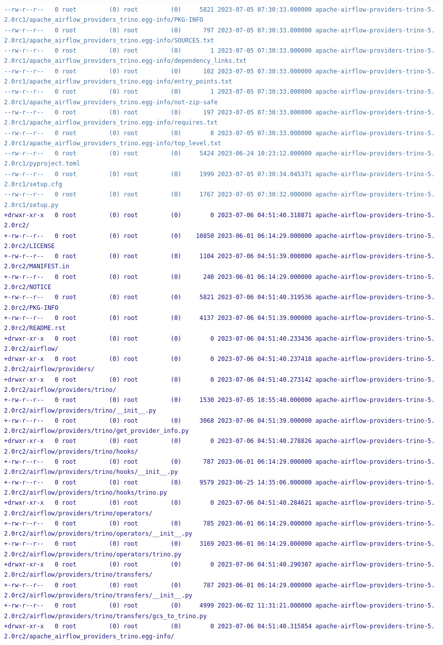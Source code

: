 ```diff
--rw-r--r--   0 root         (0) root         (0)     5821 2023-07-05 07:30:33.000000 apache-airflow-providers-trino-5.2.0rc1/apache_airflow_providers_trino.egg-info/PKG-INFO
--rw-r--r--   0 root         (0) root         (0)      797 2023-07-05 07:30:33.000000 apache-airflow-providers-trino-5.2.0rc1/apache_airflow_providers_trino.egg-info/SOURCES.txt
--rw-r--r--   0 root         (0) root         (0)        1 2023-07-05 07:30:33.000000 apache-airflow-providers-trino-5.2.0rc1/apache_airflow_providers_trino.egg-info/dependency_links.txt
--rw-r--r--   0 root         (0) root         (0)      102 2023-07-05 07:30:33.000000 apache-airflow-providers-trino-5.2.0rc1/apache_airflow_providers_trino.egg-info/entry_points.txt
--rw-r--r--   0 root         (0) root         (0)        1 2023-07-05 07:30:33.000000 apache-airflow-providers-trino-5.2.0rc1/apache_airflow_providers_trino.egg-info/not-zip-safe
--rw-r--r--   0 root         (0) root         (0)      197 2023-07-05 07:30:33.000000 apache-airflow-providers-trino-5.2.0rc1/apache_airflow_providers_trino.egg-info/requires.txt
--rw-r--r--   0 root         (0) root         (0)        8 2023-07-05 07:30:33.000000 apache-airflow-providers-trino-5.2.0rc1/apache_airflow_providers_trino.egg-info/top_level.txt
--rw-r--r--   0 root         (0) root         (0)     5424 2023-06-24 10:23:12.000000 apache-airflow-providers-trino-5.2.0rc1/pyproject.toml
--rw-r--r--   0 root         (0) root         (0)     1999 2023-07-05 07:30:34.045371 apache-airflow-providers-trino-5.2.0rc1/setup.cfg
--rw-r--r--   0 root         (0) root         (0)     1767 2023-07-05 07:30:32.000000 apache-airflow-providers-trino-5.2.0rc1/setup.py
+drwxr-xr-x   0 root         (0) root         (0)        0 2023-07-06 04:51:40.318871 apache-airflow-providers-trino-5.2.0rc2/
+-rw-r--r--   0 root         (0) root         (0)    10850 2023-06-01 06:14:29.000000 apache-airflow-providers-trino-5.2.0rc2/LICENSE
+-rw-r--r--   0 root         (0) root         (0)     1104 2023-07-06 04:51:39.000000 apache-airflow-providers-trino-5.2.0rc2/MANIFEST.in
+-rw-r--r--   0 root         (0) root         (0)      240 2023-06-01 06:14:29.000000 apache-airflow-providers-trino-5.2.0rc2/NOTICE
+-rw-r--r--   0 root         (0) root         (0)     5821 2023-07-06 04:51:40.319536 apache-airflow-providers-trino-5.2.0rc2/PKG-INFO
+-rw-r--r--   0 root         (0) root         (0)     4137 2023-07-06 04:51:39.000000 apache-airflow-providers-trino-5.2.0rc2/README.rst
+drwxr-xr-x   0 root         (0) root         (0)        0 2023-07-06 04:51:40.233436 apache-airflow-providers-trino-5.2.0rc2/airflow/
+drwxr-xr-x   0 root         (0) root         (0)        0 2023-07-06 04:51:40.237418 apache-airflow-providers-trino-5.2.0rc2/airflow/providers/
+drwxr-xr-x   0 root         (0) root         (0)        0 2023-07-06 04:51:40.273142 apache-airflow-providers-trino-5.2.0rc2/airflow/providers/trino/
+-rw-r--r--   0 root         (0) root         (0)     1530 2023-07-05 18:55:40.000000 apache-airflow-providers-trino-5.2.0rc2/airflow/providers/trino/__init__.py
+-rw-r--r--   0 root         (0) root         (0)     3068 2023-07-06 04:51:39.000000 apache-airflow-providers-trino-5.2.0rc2/airflow/providers/trino/get_provider_info.py
+drwxr-xr-x   0 root         (0) root         (0)        0 2023-07-06 04:51:40.278826 apache-airflow-providers-trino-5.2.0rc2/airflow/providers/trino/hooks/
+-rw-r--r--   0 root         (0) root         (0)      787 2023-06-01 06:14:29.000000 apache-airflow-providers-trino-5.2.0rc2/airflow/providers/trino/hooks/__init__.py
+-rw-r--r--   0 root         (0) root         (0)     9579 2023-06-25 14:35:06.000000 apache-airflow-providers-trino-5.2.0rc2/airflow/providers/trino/hooks/trino.py
+drwxr-xr-x   0 root         (0) root         (0)        0 2023-07-06 04:51:40.284621 apache-airflow-providers-trino-5.2.0rc2/airflow/providers/trino/operators/
+-rw-r--r--   0 root         (0) root         (0)      785 2023-06-01 06:14:29.000000 apache-airflow-providers-trino-5.2.0rc2/airflow/providers/trino/operators/__init__.py
+-rw-r--r--   0 root         (0) root         (0)     3169 2023-06-01 06:14:29.000000 apache-airflow-providers-trino-5.2.0rc2/airflow/providers/trino/operators/trino.py
+drwxr-xr-x   0 root         (0) root         (0)        0 2023-07-06 04:51:40.290307 apache-airflow-providers-trino-5.2.0rc2/airflow/providers/trino/transfers/
+-rw-r--r--   0 root         (0) root         (0)      787 2023-06-01 06:14:29.000000 apache-airflow-providers-trino-5.2.0rc2/airflow/providers/trino/transfers/__init__.py
+-rw-r--r--   0 root         (0) root         (0)     4999 2023-06-02 11:31:21.000000 apache-airflow-providers-trino-5.2.0rc2/airflow/providers/trino/transfers/gcs_to_trino.py
+drwxr-xr-x   0 root         (0) root         (0)        0 2023-07-06 04:51:40.315854 apache-airflow-providers-trino-5.2.0rc2/apache_airflow_providers_trino.egg-info/
```